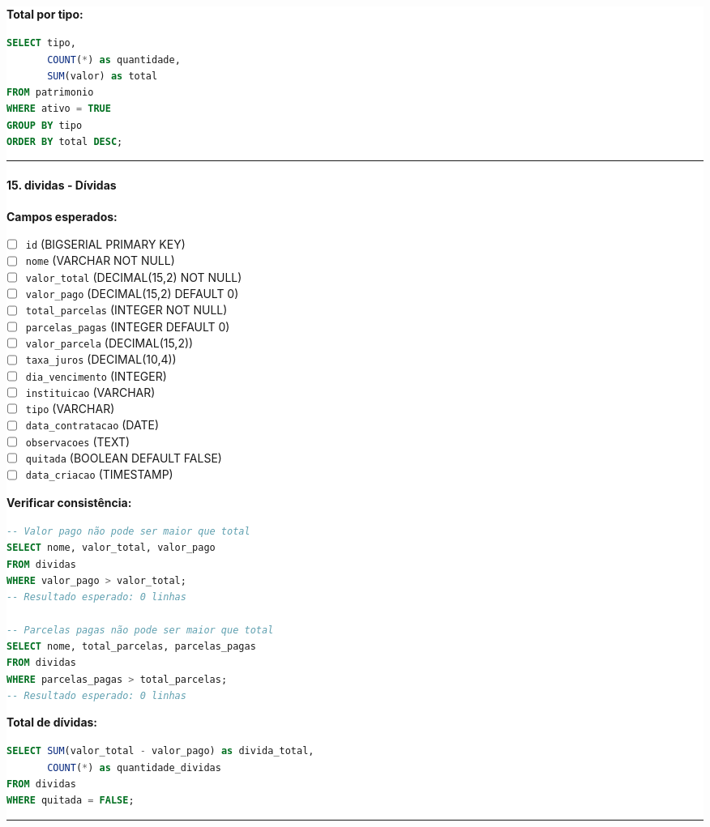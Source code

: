 **Total por tipo:**
```sql
SELECT tipo,
       COUNT(*) as quantidade,
       SUM(valor) as total
FROM patrimonio
WHERE ativo = TRUE
GROUP BY tipo
ORDER BY total DESC;
```

---

#### 15. **dividas** - Dívidas
**Campos esperados:**
- [ ] `id` (BIGSERIAL PRIMARY KEY)
- [ ] `nome` (VARCHAR NOT NULL)
- [ ] `valor_total` (DECIMAL(15,2) NOT NULL)
- [ ] `valor_pago` (DECIMAL(15,2) DEFAULT 0)
- [ ] `total_parcelas` (INTEGER NOT NULL)
- [ ] `parcelas_pagas` (INTEGER DEFAULT 0)
- [ ] `valor_parcela` (DECIMAL(15,2))
- [ ] `taxa_juros` (DECIMAL(10,4))
- [ ] `dia_vencimento` (INTEGER)
- [ ] `instituicao` (VARCHAR)
- [ ] `tipo` (VARCHAR)
- [ ] `data_contratacao` (DATE)
- [ ] `observacoes` (TEXT)
- [ ] `quitada` (BOOLEAN DEFAULT FALSE)
- [ ] `data_criacao` (TIMESTAMP)

**Verificar consistência:**
```sql
-- Valor pago não pode ser maior que total
SELECT nome, valor_total, valor_pago
FROM dividas
WHERE valor_pago > valor_total;
-- Resultado esperado: 0 linhas

-- Parcelas pagas não pode ser maior que total
SELECT nome, total_parcelas, parcelas_pagas
FROM dividas
WHERE parcelas_pagas > total_parcelas;
-- Resultado esperado: 0 linhas
```

**Total de dívidas:**
```sql
SELECT SUM(valor_total - valor_pago) as divida_total,
       COUNT(*) as quantidade_dividas
FROM dividas
WHERE quitada = FALSE;
```

---